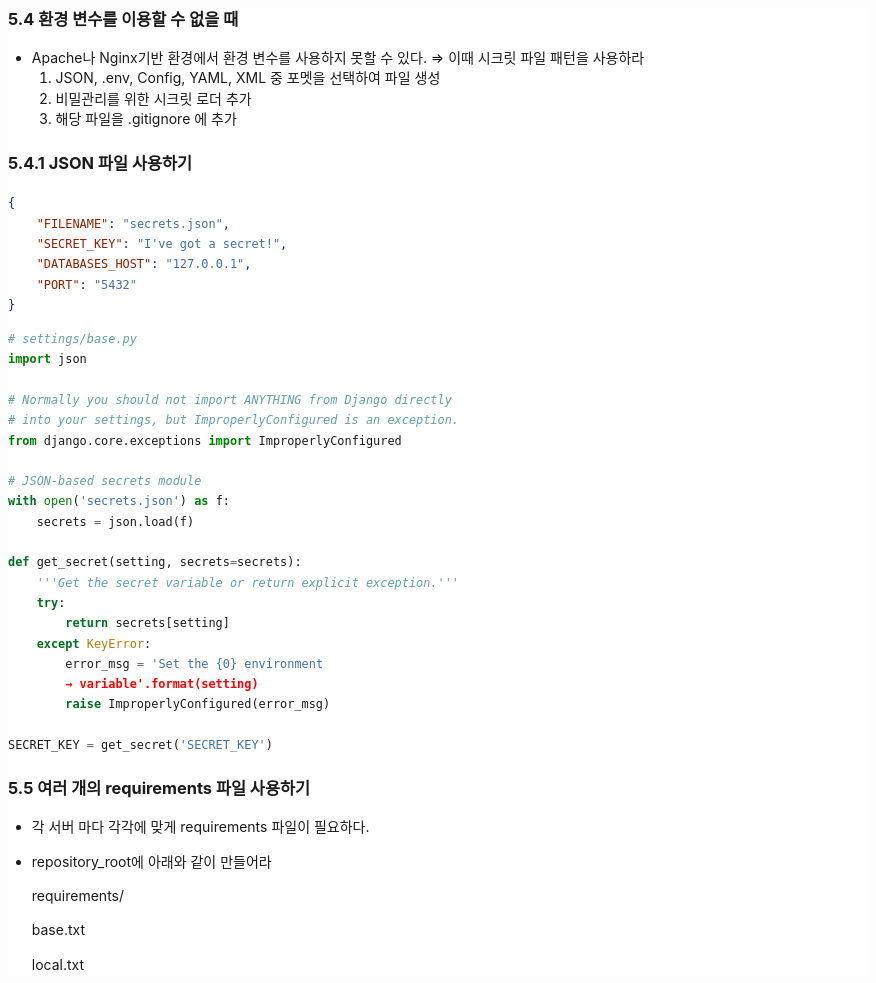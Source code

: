 
### 5.4 환경 변수를 이용할 수 없을 때

- Apache나 Nginx기반 환경에서 환경 변수를 사용하지 못할 수 있다.
⇒ 이때 시크릿 파일 패턴을 사용하라
    1. JSON, .env, Config, YAML, XML 중 포멧을 선택하여 파일 생성
    2. 비밀관리를 위한 시크릿 로더 추가
    3. 해당 파일을 .gitignore 에 추가

### 5.4.1 JSON 파일 사용하기

```json
{
	"FILENAME": "secrets.json",
	"SECRET_KEY": "I've got a secret!",
	"DATABASES_HOST": "127.0.0.1",
	"PORT": "5432"
}
```

```python
# settings/base.py
import json

# Normally you should not import ANYTHING from Django directly
# into your settings, but ImproperlyConfigured is an exception.
from django.core.exceptions import ImproperlyConfigured

# JSON-based secrets module
with open('secrets.json') as f:
	secrets = json.load(f)

def get_secret(setting, secrets=secrets):
	'''Get the secret variable or return explicit exception.'''
	try:
		return secrets[setting]
	except KeyError:
		error_msg = 'Set the {0} environment
		→ variable'.format(setting)
		raise ImproperlyConfigured(error_msg)

SECRET_KEY = get_secret('SECRET_KEY')
```

### 5.5 여러 개의 requirements 파일 사용하기

- 각 서버 마다 각각에 맞게 requirements 파일이 필요하다.
- repository_root에 아래와 같이 만들어라

    requirements/

    base.txt

    local.txt
